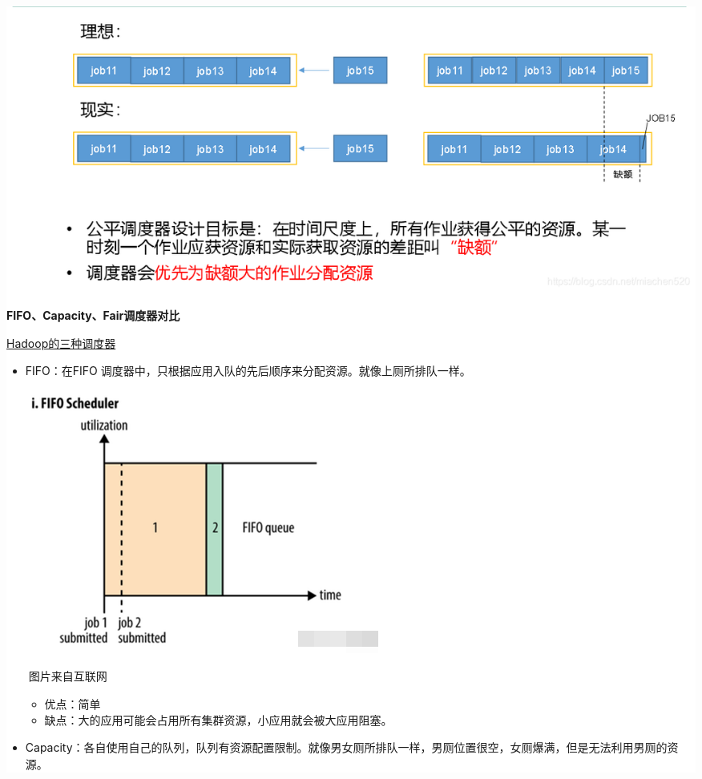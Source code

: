    ![img](YARN.assets/20210509085826980.png)

**FIFO、Capacity、Fair调度器对比**

[Hadoop的三种调度器](https://www.cnblogs.com/zhipeng-wang/p/14480138.html)





- FIFO：在FIFO 调度器中，只根据应用入队的先后顺序来分配资源。就像上厕所排队一样。

  ![img](YARN.assets/1651153-20200331141247941-750726635.png)

  ​																			图片来自互联网

  - 优点：简单
  - 缺点：大的应用可能会占用所有集群资源，小应用就会被大应用阻塞。

- Capacity：各自使用自己的队列，队列有资源配置限制。就像男女厕所排队一样，男厕位置很空，女厕爆满，但是无法利用男厕的资源。
